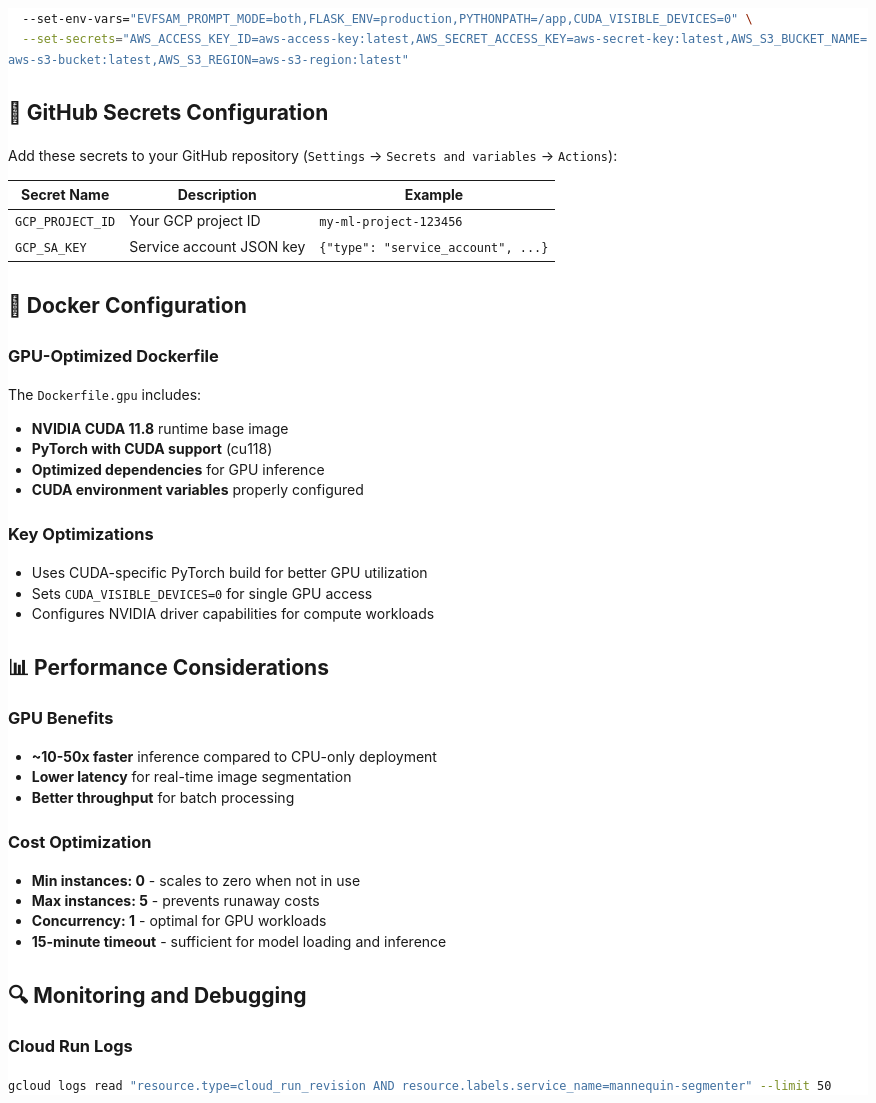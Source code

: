 ```bash
  --set-env-vars="EVFSAM_PROMPT_MODE=both,FLASK_ENV=production,PYTHONPATH=/app,CUDA_VISIBLE_DEVICES=0" \
  --set-secrets="AWS_ACCESS_KEY_ID=aws-access-key:latest,AWS_SECRET_ACCESS_KEY=aws-secret-key:latest,AWS_S3_BUCKET_NAME=aws-s3-bucket:latest,AWS_S3_REGION=aws-s3-region:latest"
```

## 🔑 GitHub Secrets Configuration

Add these secrets to your GitHub repository (`Settings` → `Secrets and variables` → `Actions`):

| Secret Name | Description | Example |
|-------------|-------------|---------|
| `GCP_PROJECT_ID` | Your GCP project ID | `my-ml-project-123456` |
| `GCP_SA_KEY` | Service account JSON key | `{"type": "service_account", ...}` |

## 🐳 Docker Configuration

### GPU-Optimized Dockerfile

The `Dockerfile.gpu` includes:
- **NVIDIA CUDA 11.8** runtime base image
- **PyTorch with CUDA support** (cu118)
- **Optimized dependencies** for GPU inference
- **CUDA environment variables** properly configured

### Key Optimizations
- Uses CUDA-specific PyTorch build for better GPU utilization
- Sets `CUDA_VISIBLE_DEVICES=0` for single GPU access
- Configures NVIDIA driver capabilities for compute workloads

## 📊 Performance Considerations

### GPU Benefits
- **~10-50x faster** inference compared to CPU-only deployment
- **Lower latency** for real-time image segmentation
- **Better throughput** for batch processing

### Cost Optimization
- **Min instances: 0** - scales to zero when not in use
- **Max instances: 5** - prevents runaway costs
- **Concurrency: 1** - optimal for GPU workloads
- **15-minute timeout** - sufficient for model loading and inference

## 🔍 Monitoring and Debugging

### Cloud Run Logs
```bash
gcloud logs read "resource.type=cloud_run_revision AND resource.labels.service_name=mannequin-segmenter" --limit 50
```
